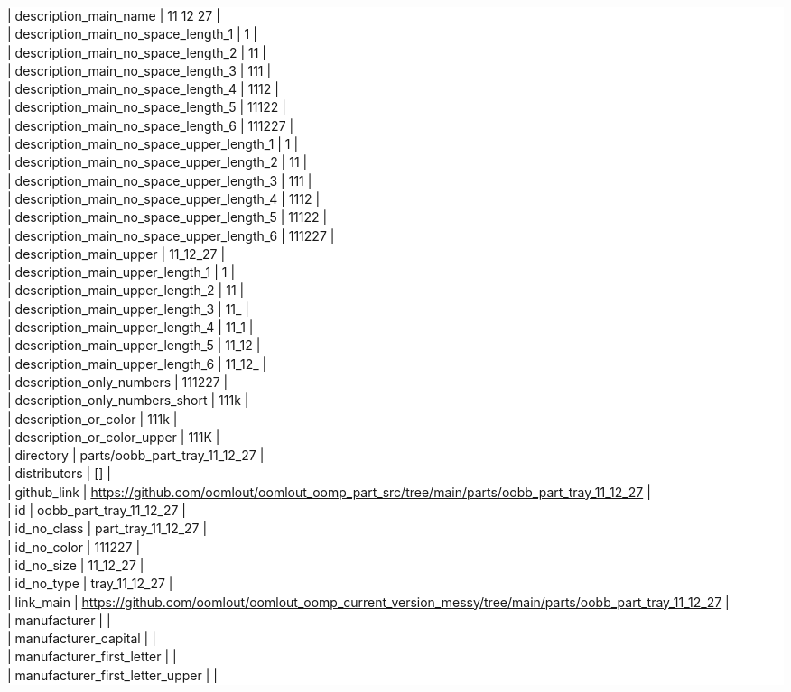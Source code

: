 | description_main_name | 11 12 27 |  
| description_main_no_space_length_1 | 1 |  
| description_main_no_space_length_2 | 11 |  
| description_main_no_space_length_3 | 111 |  
| description_main_no_space_length_4 | 1112 |  
| description_main_no_space_length_5 | 11122 |  
| description_main_no_space_length_6 | 111227 |  
| description_main_no_space_upper_length_1 | 1 |  
| description_main_no_space_upper_length_2 | 11 |  
| description_main_no_space_upper_length_3 | 111 |  
| description_main_no_space_upper_length_4 | 1112 |  
| description_main_no_space_upper_length_5 | 11122 |  
| description_main_no_space_upper_length_6 | 111227 |  
| description_main_upper | 11_12_27 |  
| description_main_upper_length_1 | 1 |  
| description_main_upper_length_2 | 11 |  
| description_main_upper_length_3 | 11_ |  
| description_main_upper_length_4 | 11_1 |  
| description_main_upper_length_5 | 11_12 |  
| description_main_upper_length_6 | 11_12_ |  
| description_only_numbers | 111227 |  
| description_only_numbers_short | 111k |  
| description_or_color | 111k |  
| description_or_color_upper | 111K |  
| directory | parts/oobb_part_tray_11_12_27 |  
| distributors | [] |  
| github_link | https://github.com/oomlout/oomlout_oomp_part_src/tree/main/parts/oobb_part_tray_11_12_27 |  
| id | oobb_part_tray_11_12_27 |  
| id_no_class | part_tray_11_12_27 |  
| id_no_color | 111227 |  
| id_no_size | 11_12_27 |  
| id_no_type | tray_11_12_27 |  
| link_main | https://github.com/oomlout/oomlout_oomp_current_version_messy/tree/main/parts/oobb_part_tray_11_12_27 |  
| manufacturer |  |  
| manufacturer_capital |  |  
| manufacturer_first_letter |  |  
| manufacturer_first_letter_upper |  |  